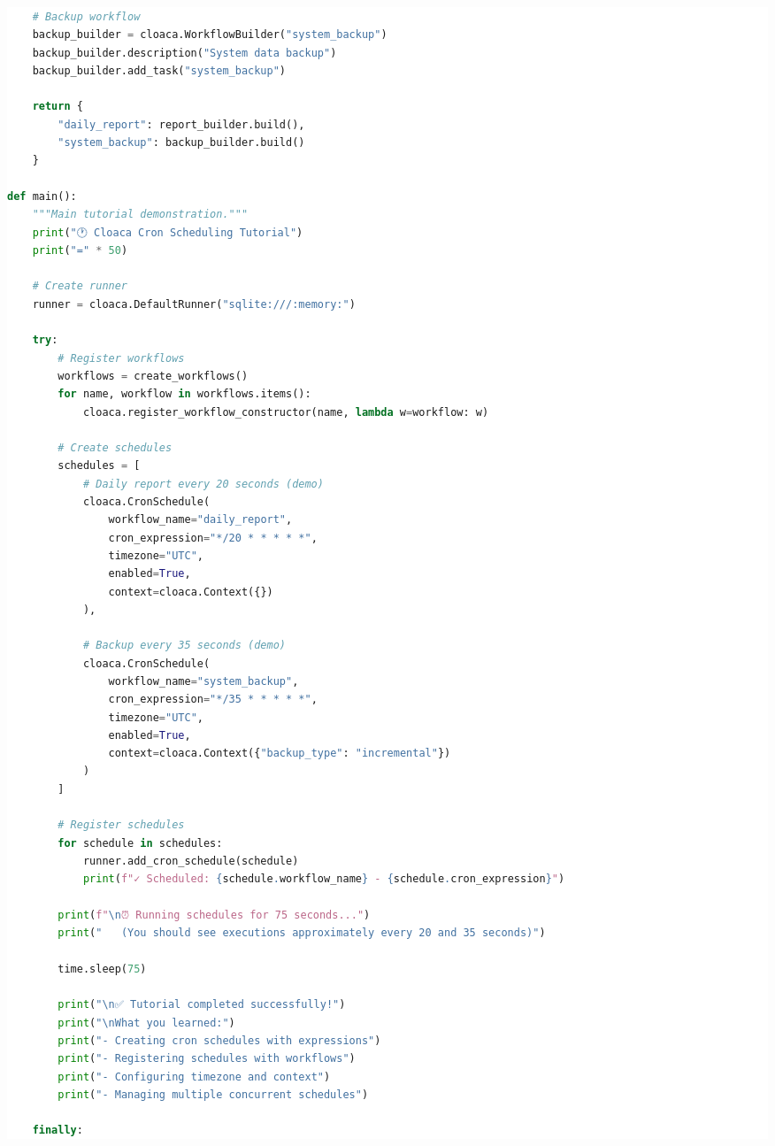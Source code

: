 ```python
    # Backup workflow
    backup_builder = cloaca.WorkflowBuilder("system_backup")
    backup_builder.description("System data backup")
    backup_builder.add_task("system_backup")

    return {
        "daily_report": report_builder.build(),
        "system_backup": backup_builder.build()
    }

def main():
    """Main tutorial demonstration."""
    print("🕐 Cloaca Cron Scheduling Tutorial")
    print("=" * 50)

    # Create runner
    runner = cloaca.DefaultRunner("sqlite:///:memory:")

    try:
        # Register workflows
        workflows = create_workflows()
        for name, workflow in workflows.items():
            cloaca.register_workflow_constructor(name, lambda w=workflow: w)

        # Create schedules
        schedules = [
            # Daily report every 20 seconds (demo)
            cloaca.CronSchedule(
                workflow_name="daily_report",
                cron_expression="*/20 * * * * *",
                timezone="UTC",
                enabled=True,
                context=cloaca.Context({})
            ),

            # Backup every 35 seconds (demo)
            cloaca.CronSchedule(
                workflow_name="system_backup",
                cron_expression="*/35 * * * * *",
                timezone="UTC",
                enabled=True,
                context=cloaca.Context({"backup_type": "incremental"})
            )
        ]

        # Register schedules
        for schedule in schedules:
            runner.add_cron_schedule(schedule)
            print(f"✓ Scheduled: {schedule.workflow_name} - {schedule.cron_expression}")

        print(f"\n⏰ Running schedules for 75 seconds...")
        print("   (You should see executions approximately every 20 and 35 seconds)")

        time.sleep(75)

        print("\n✅ Tutorial completed successfully!")
        print("\nWhat you learned:")
        print("- Creating cron schedules with expressions")
        print("- Registering schedules with workflows")
        print("- Configuring timezone and context")
        print("- Managing multiple concurrent schedules")

    finally:
```